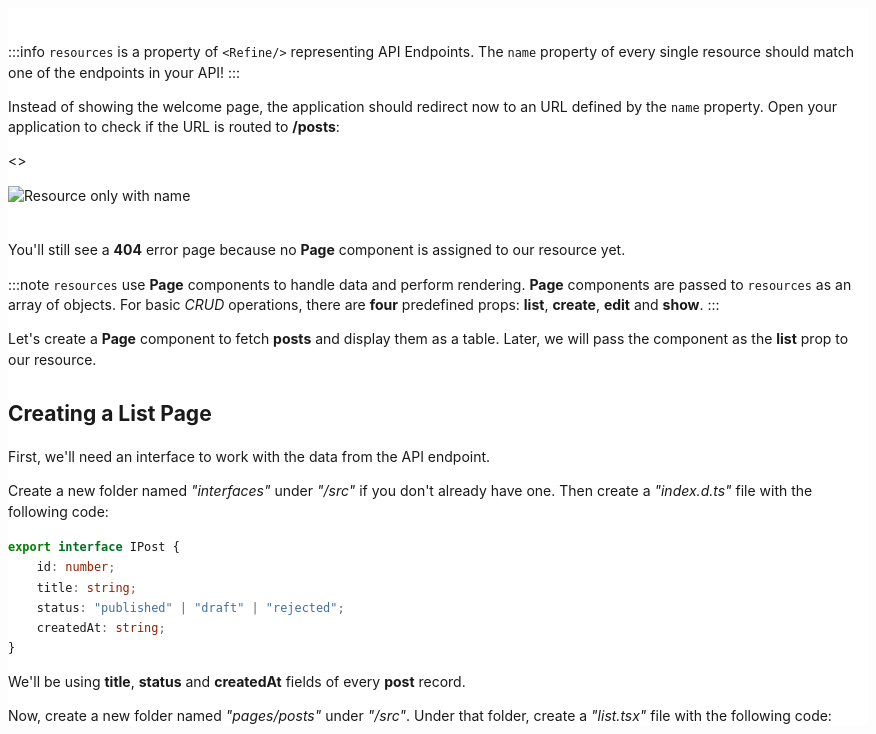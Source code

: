 <br/>

:::info
`resources` is a property of `<Refine/>` representing API Endpoints. The `name` property of every single resource should match one of the endpoints in your API!
:::

Instead of showing the welcome page, the application should redirect now to an URL defined by the `name` property. Open your application to check if the URL is routed to **/posts**:

<>

<div class="img-container">
    <div class="window">
        <div class="control red"></div>
        <div class="control orange"></div>
        <div class="control green"></div>
    </div>
    <img src={resourceFirst} alt="Resource only with name" />
</div>
<br/>
</>

You'll still see a **404** error page because no **Page** component is assigned to our resource yet.

:::note
`resources` use **Page** components to handle data and perform rendering. **Page** components are passed to `resources` as an array of objects.
For basic _CRUD_ operations, there are **four** predefined props: **list**, **create**, **edit** and **show**.
:::

Let's create a **Page** component to fetch **posts** and display them as a table. Later, we will pass the component as the **list** prop to our resource.

## Creating a List Page

First, we'll need an interface to work with the data from the API endpoint.

Create a new folder named _"interfaces"_ under _"/src"_ if you don't already have one. Then create a _"index.d.ts"_ file with the following code:

```ts title="interfaces/index.d.ts"
export interface IPost {
    id: number;
    title: string;
    status: "published" | "draft" | "rejected";
    createdAt: string;
}
```

We'll be using **title**, **status** and **createdAt** fields of every **post** record.

Now, create a new folder named _"pages/posts"_ under _"/src"_. Under that folder, create a _"list.tsx"_ file with the following code:
